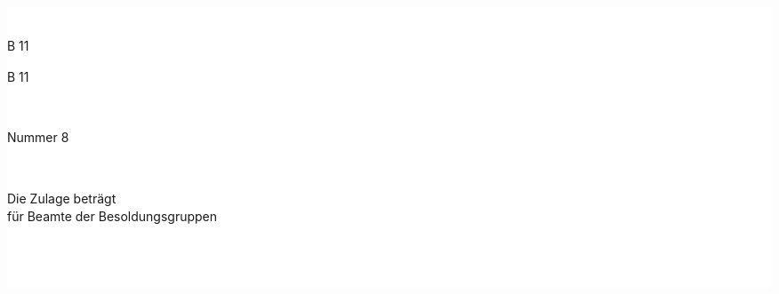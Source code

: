 <tr>

<td style>

 

</td>

<td style>

B 11

</td>

<td style>

B 11

</td>

<td style align="right">

 

</td>

</tr>

<tr>

<td style colspan="4">

Nummer 8

</td>

</tr>

<tr>

<td style>

 

</td>

<td style>

Die Zulage beträgt  
für Beamte der Besoldungsgruppen

</td>

<td style>

 

</td>

<td style align="right">

 

</td>

</tr>

<tr>
